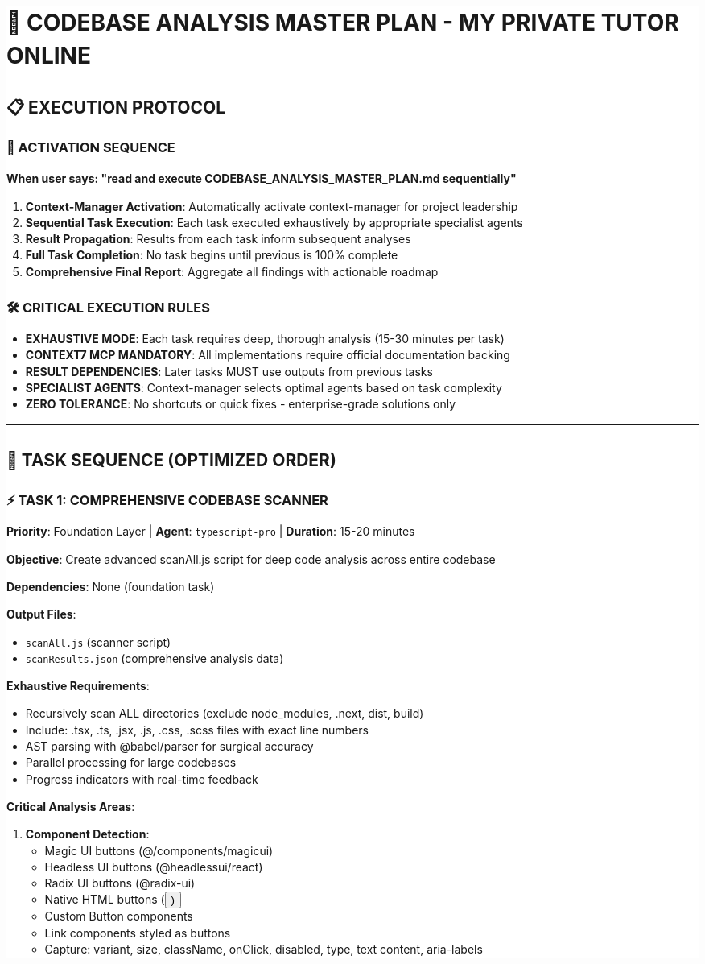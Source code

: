 # 🚀 CODEBASE ANALYSIS MASTER PLAN - MY PRIVATE TUTOR ONLINE

## 📋 EXECUTION PROTOCOL

### 🎯 ACTIVATION SEQUENCE
**When user says: "read and execute CODEBASE_ANALYSIS_MASTER_PLAN.md sequentially"**

1. **Context-Manager Activation**: Automatically activate context-manager for project leadership
2. **Sequential Task Execution**: Each task executed exhaustively by appropriate specialist agents
3. **Result Propagation**: Results from each task inform subsequent analyses
4. **Full Task Completion**: No task begins until previous is 100% complete
5. **Comprehensive Final Report**: Aggregate all findings with actionable roadmap

### 🛠️ CRITICAL EXECUTION RULES
- **EXHAUSTIVE MODE**: Each task requires deep, thorough analysis (15-30 minutes per task)
- **CONTEXT7 MCP MANDATORY**: All implementations require official documentation backing
- **RESULT DEPENDENCIES**: Later tasks MUST use outputs from previous tasks
- **SPECIALIST AGENTS**: Context-manager selects optimal agents based on task complexity
- **ZERO TOLERANCE**: No shortcuts or quick fixes - enterprise-grade solutions only

---

## 🔄 TASK SEQUENCE (OPTIMIZED ORDER)

### ⚡ TASK 1: COMPREHENSIVE CODEBASE SCANNER
**Priority**: Foundation Layer | **Agent**: `typescript-pro` | **Duration**: 15-20 minutes

**Objective**: Create advanced scanAll.js script for deep code analysis across entire codebase

**Dependencies**: None (foundation task)

**Output Files**: 
- `scanAll.js` (scanner script)
- `scanResults.json` (comprehensive analysis data)

**Exhaustive Requirements**:
- Recursively scan ALL directories (exclude node_modules, .next, dist, build)
- Include: .tsx, .ts, .jsx, .js, .css, .scss files with exact line numbers
- AST parsing with @babel/parser for surgical accuracy
- Parallel processing for large codebases
- Progress indicators with real-time feedback

**Critical Analysis Areas**:
1. **Component Detection**: 
   - Magic UI buttons (@/components/magicui)
   - Headless UI buttons (@headlessui/react)
   - Radix UI buttons (@radix-ui)
   - Native HTML buttons (<button>)
   - Custom Button components
   - Link components styled as buttons
   - Capture: variant, size, className, onClick, disabled, type, text content, aria-labels
